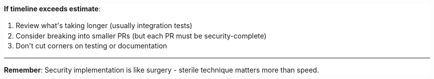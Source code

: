 **If timeline exceeds estimate**:
1. Review what's taking longer (usually integration tests)
2. Consider breaking into smaller PRs (but each PR must be security-complete)
3. Don't cut corners on testing or documentation

---

**Remember**: Security implementation is like surgery - sterile technique matters more than speed.
